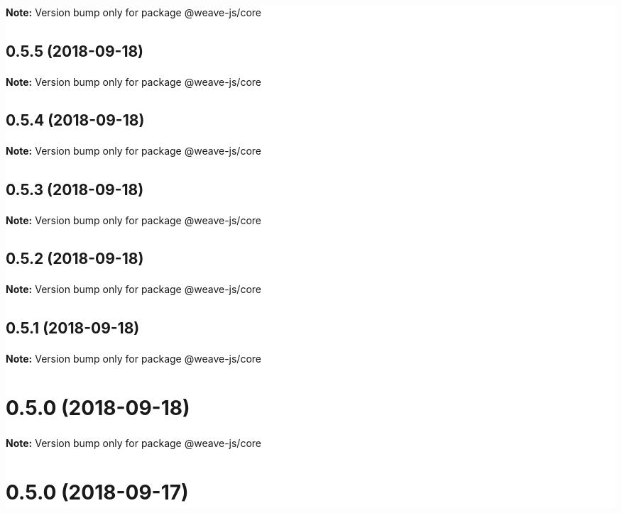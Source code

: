 **Note:** Version bump only for package @weave-js/core





<a name="0.5.5"></a>
## 0.5.5 (2018-09-18)

**Note:** Version bump only for package @weave-js/core





<a name="0.5.4"></a>
## 0.5.4 (2018-09-18)

**Note:** Version bump only for package @weave-js/core





<a name="0.5.3"></a>
## 0.5.3 (2018-09-18)

**Note:** Version bump only for package @weave-js/core





<a name="0.5.2"></a>
## 0.5.2 (2018-09-18)

**Note:** Version bump only for package @weave-js/core





<a name="0.5.1"></a>
## 0.5.1 (2018-09-18)

**Note:** Version bump only for package @weave-js/core





<a name="0.5.0"></a>
# 0.5.0 (2018-09-18)

**Note:** Version bump only for package @weave-js/core





<a name="0.5.0"></a>
# 0.5.0 (2018-09-17)
